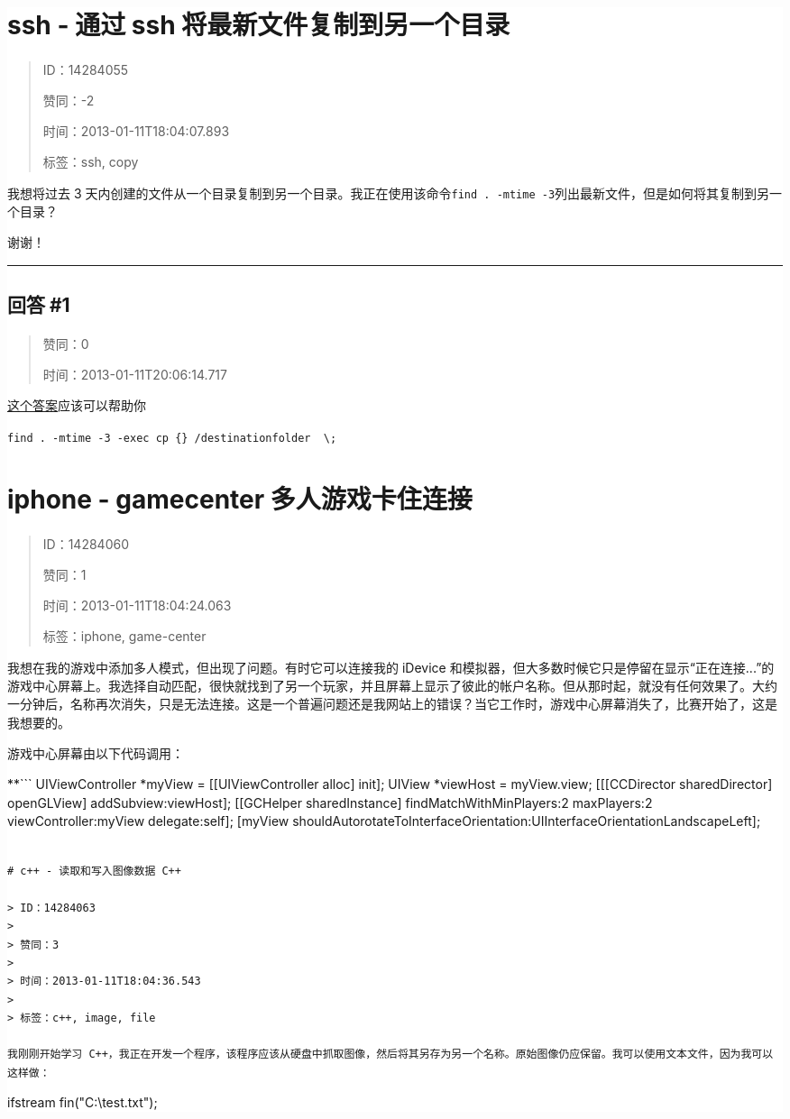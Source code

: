 # ssh - 通过 ssh 将最新文件复制到另一个目录

> ID：14284055
> 
> 赞同：-2
> 
> 时间：2013-01-11T18:04:07.893
> 
> 标签：ssh, copy

我想将过去 3 天内创建的文件从一个目录复制到另一个目录。我正在使用该命令`find . -mtime -3`列出最新文件，但是如何将其复制到另一个目录？

谢谢！

* * *

## 回答 #1

> 赞同：0
> 
> 时间：2013-01-11T20:06:14.717

[这个答案](https://stackoverflow.com/a/5241677/163495)应该可以帮助你

```
find . -mtime -3 -exec cp {} /destinationfolder  \; 
```

# iphone - gamecenter 多人游戏卡住连接

> ID：14284060
> 
> 赞同：1
> 
> 时间：2013-01-11T18:04:24.063
> 
> 标签：iphone, game-center

我想在我的游戏中添加多人模式，但出现了问题。有时它可以连接我的 iDevice 和模拟器，但大多数时候它只是停留在显示“正在连接...”的游戏中心屏幕上。我选择自动匹配，很快就找到了另一个玩家，并且屏幕上显示了彼此的帐户名称。但从那时起，就没有任何效果了。大约一分钟后，名称再次消失，只是无法连接。这是一个普遍问题还是我网站上的错误？当它工作时，游戏中心屏幕消失了，比赛开始了，这是我想要的。

游戏中心屏幕由以下代码调用：

 **```
UIViewController  *myView = [[UIViewController alloc] init];
UIView *viewHost = myView.view;
[[[CCDirector sharedDirector] openGLView] addSubview:viewHost];
[[GCHelper sharedInstance] findMatchWithMinPlayers:2 maxPlayers:2 viewController:myView delegate:self];
[myView shouldAutorotateToInterfaceOrientation:UIInterfaceOrientationLandscapeLeft]; 
```**

# c++ - 读取和写入图像数据 C++

> ID：14284063
> 
> 赞同：3
> 
> 时间：2013-01-11T18:04:36.543
> 
> 标签：c++, image, file

我刚刚开始学习 C++，我正在开发一个程序，该程序应该从硬盘中抓取图像，然后将其另存为另一个名称。原始图像仍应保留。我可以使用文本文件，因为我可以这样做：

```
ifstream fin("C:\\test.txt");